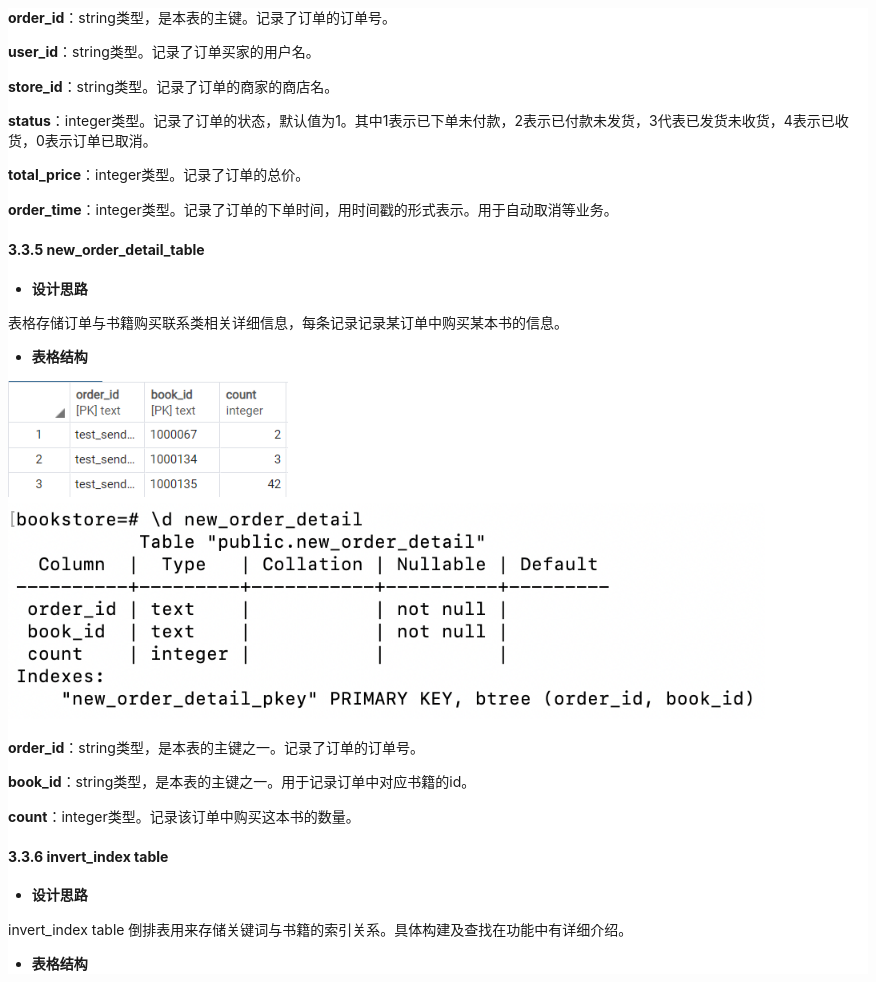 **order_id**：string类型，是本表的主键。记录了订单的订单号。

**user_id**：string类型。记录了订单买家的用户名。

**store_id**：string类型。记录了订单的商家的商店名。

**status**：integer类型。记录了订单的状态，默认值为1。其中1表示已下单未付款，2表示已付款未发货，3代表已发货未收货，4表示已收货，0表示订单已取消。

**total_price**：integer类型。记录了订单的总价。

**order_time**：integer类型。记录了订单的下单时间，用时间戳的形式表示。用于自动取消等业务。

#### 3.3.5 new_order_detail_table

* **设计思路**

表格存储订单与书籍购买联系类相关详细信息，每条记录记录某订单中购买某本书的信息。

* **表格结构**

<img src="static/new-order-detail.png" alt="new-order-detail" style="zoom:80%;" />

<img src="static\6.png" alt="6" style="zoom:80%;" />

**order_id**：string类型，是本表的主键之一。记录了订单的订单号。

**book_id**：string类型，是本表的主键之一。用于记录订单中对应书籍的id。

**count**：integer类型。记录该订单中购买这本书的数量。

#### 3.3.6 invert_index table

* **设计思路**

invert_index table 倒排表用来存储关键词与书籍的索引关系。具体构建及查找在功能中有详细介绍。

* **表格结构**
